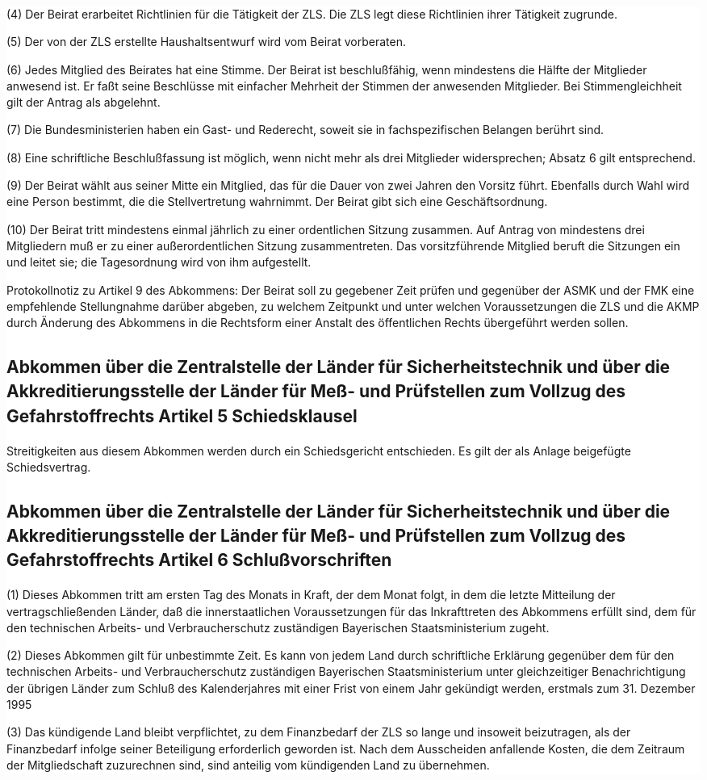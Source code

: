 (4) Der Beirat erarbeitet Richtlinien für die Tätigkeit der ZLS. Die ZLS legt diese Richtlinien ihrer Tätigkeit zugrunde.

(5) Der von der ZLS erstellte Haushaltsentwurf wird vom Beirat vorberaten.

(6) Jedes Mitglied des Beirates hat eine Stimme. Der Beirat ist beschlußfähig, wenn mindestens die Hälfte der Mitglieder anwesend ist. Er faßt seine Beschlüsse mit einfacher Mehrheit der Stimmen der anwesenden Mitglieder. Bei Stimmengleichheit gilt der Antrag als abgelehnt.

(7) Die Bundesministerien haben ein Gast- und Rederecht, soweit sie in fachspezifischen Belangen berührt sind.

(8) Eine schriftliche Beschlußfassung ist möglich, wenn nicht mehr als drei Mitglieder widersprechen; Absatz 6 gilt entsprechend.

(9) Der Beirat wählt aus seiner Mitte ein Mitglied, das für die Dauer von zwei Jahren den Vorsitz führt. Ebenfalls durch Wahl wird eine Person bestimmt, die die Stellvertretung wahrnimmt. Der Beirat gibt sich eine Geschäftsordnung.

(10) Der Beirat tritt mindestens einmal jährlich zu einer ordentlichen Sitzung zusammen. Auf Antrag von mindestens drei Mitgliedern muß er zu einer außerordentlichen Sitzung zusammentreten. Das vorsitzführende Mitglied beruft die Sitzungen ein und leitet sie; die Tagesordnung wird von ihm aufgestellt.

Protokollnotiz zu Artikel 9 des Abkommens:
Der Beirat soll zu gegebener Zeit prüfen und gegenüber der ASMK und der FMK eine empfehlende Stellungnahme darüber abgeben, zu welchem Zeitpunkt und unter welchen Voraussetzungen die ZLS und die AKMP durch Änderung des Abkommens in die Rechtsform einer Anstalt des öffentlichen Rechts übergeführt werden sollen.


## Abkommen über die Zentralstelle der Länder für Sicherheitstechnik und über die Akkreditierungsstelle der Länder für Meß- und Prüfstellen zum Vollzug des Gefahrstoffrechts Artikel 5  Schiedsklausel

Streitigkeiten aus diesem Abkommen werden durch ein Schiedsgericht entschieden. Es gilt der als Anlage beigefügte Schiedsvertrag.


## Abkommen über die Zentralstelle der Länder für Sicherheitstechnik und über die Akkreditierungsstelle der Länder für Meß- und Prüfstellen zum Vollzug des Gefahrstoffrechts Artikel 6  Schlußvorschriften

(1) Dieses Abkommen tritt am ersten Tag des Monats in Kraft, der dem Monat folgt, in dem die letzte Mitteilung der vertragschließenden Länder, daß die innerstaatlichen Voraussetzungen für das Inkrafttreten des Abkommens erfüllt sind, dem für den technischen Arbeits- und Verbraucherschutz zuständigen Bayerischen Staatsministerium zugeht.

(2) Dieses Abkommen gilt für unbestimmte Zeit. Es kann von jedem Land durch schriftliche Erklärung gegenüber dem für den technischen Arbeits- und Verbraucherschutz zuständigen Bayerischen Staatsministerium unter gleichzeitiger Benachrichtigung der übrigen Länder zum Schluß des Kalenderjahres mit einer Frist von einem Jahr gekündigt werden, erstmals zum 31. Dezember 1995

(3) Das kündigende Land bleibt verpflichtet, zu dem Finanzbedarf der ZLS so lange und insoweit beizutragen, als der Finanzbedarf infolge seiner Beteiligung erforderlich geworden ist. Nach dem Ausscheiden anfallende Kosten, die dem Zeitraum der Mitgliedschaft zuzurechnen sind, sind anteilig vom kündigenden Land zu übernehmen.
